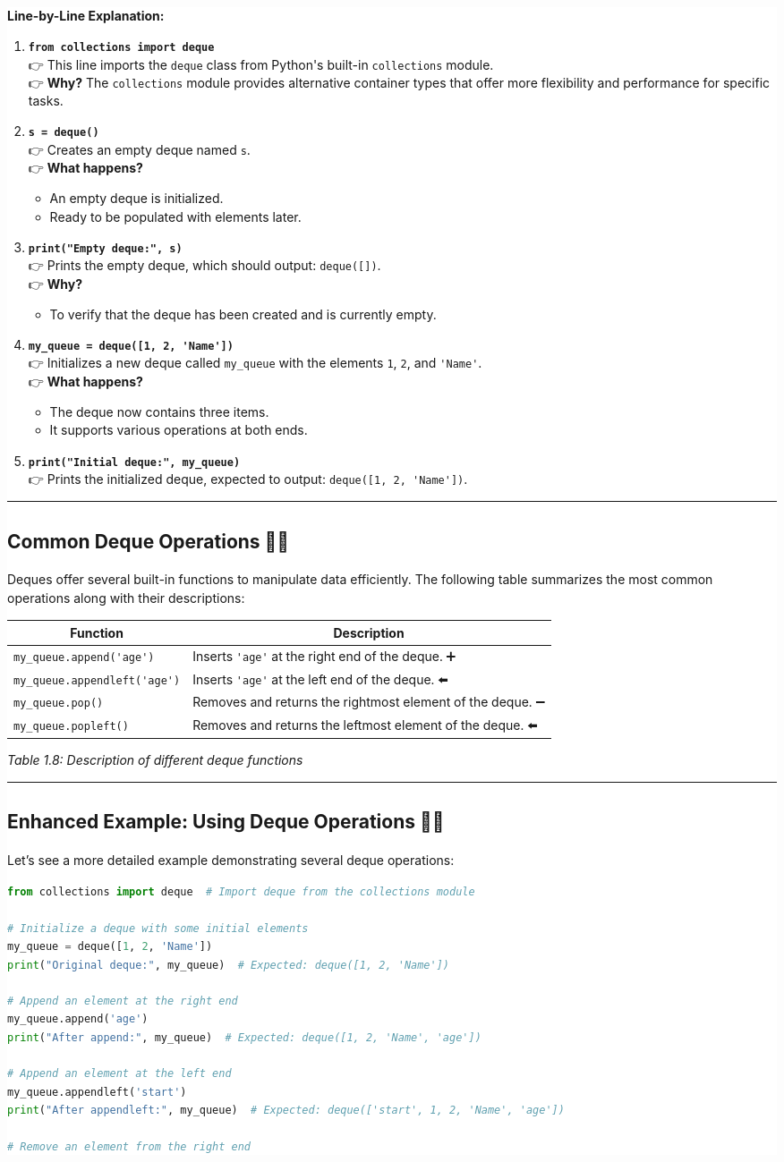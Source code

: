 **Line-by-Line Explanation:**

1. **`from collections import deque`**  
   👉 This line imports the `deque` class from Python's built-in `collections` module.  
   👉 **Why?** The `collections` module provides alternative container types that offer more flexibility and performance for specific tasks.

2. **`s = deque()`**  
   👉 Creates an empty deque named `s`.  
   👉 **What happens?**  
      - An empty deque is initialized.
      - Ready to be populated with elements later.
      
3. **`print("Empty deque:", s)`**  
   👉 Prints the empty deque, which should output: `deque([])`.  
   👉 **Why?**  
      - To verify that the deque has been created and is currently empty.

4. **`my_queue = deque([1, 2, 'Name'])`**  
   👉 Initializes a new deque called `my_queue` with the elements `1`, `2`, and `'Name'`.  
   👉 **What happens?**  
      - The deque now contains three items.
      - It supports various operations at both ends.
      
5. **`print("Initial deque:", my_queue)`**  
   👉 Prints the initialized deque, expected to output: `deque([1, 2, 'Name'])`.

---

## Common Deque Operations 🚀🔧

Deques offer several built-in functions to manipulate data efficiently. The following table summarizes the most common operations along with their descriptions:

| **Function**               | **Description**                                                                  |
|----------------------------|----------------------------------------------------------------------------------|
| `my_queue.append('age')`   | Inserts `'age'` at the right end of the deque. ➕                                 |
| `my_queue.appendleft('age')` | Inserts `'age'` at the left end of the deque. ⬅️                                 |
| `my_queue.pop()`           | Removes and returns the rightmost element of the deque. ➖                        |
| `my_queue.popleft()`       | Removes and returns the leftmost element of the deque. ⬅️                        |

*Table 1.8: Description of different deque functions*

---

## Enhanced Example: Using Deque Operations 🔄💥

Let’s see a more detailed example demonstrating several deque operations:

```python
from collections import deque  # Import deque from the collections module

# Initialize a deque with some initial elements
my_queue = deque([1, 2, 'Name'])
print("Original deque:", my_queue)  # Expected: deque([1, 2, 'Name'])

# Append an element at the right end
my_queue.append('age')  
print("After append:", my_queue)  # Expected: deque([1, 2, 'Name', 'age'])

# Append an element at the left end
my_queue.appendleft('start')
print("After appendleft:", my_queue)  # Expected: deque(['start', 1, 2, 'Name', 'age'])

# Remove an element from the right end
```